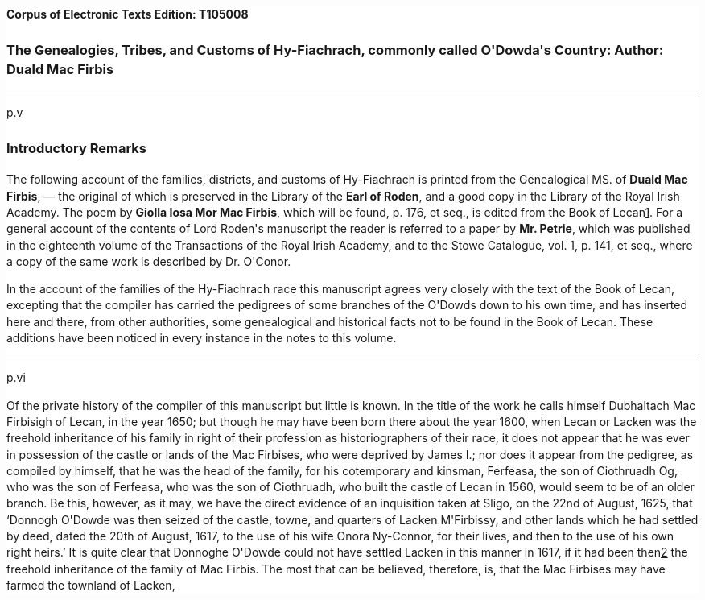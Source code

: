 
#### Corpus of Electronic Texts Edition: T105008


### The Genealogies, Tribes, and Customs of Hy-Fiachrach, commonly called O'Dowda's Country: Author: Duald Mac Firbis




---

p.v


### Introductory Remarks


The following account of the families, districts, and customs of Hy-Fiachrach is printed from the Genealogical MS. of **Duald Mac Firbis**, — the original of which is preserved in the Library of the **Earl of **Roden****, and a good copy in the Library of the Royal Irish Academy. The poem by **Giolla Iosa Mor Mac Firbis**, which will be found, p. 176, et seq., is edited from the Book of Lecan[1](javascript:footNote('T105008/note001.html')). For a general account of the contents of Lord Roden's manuscript the reader is referred to a paper by **Mr. Petrie**, which was published in the eighteenth volume of the Transactions of the Royal Irish Academy, and to the Stowe Catalogue, vol. 1, p. 141, et seq., where a copy of the same work is described by Dr. O'Conor.


In the account of the families of the Hy-Fiachrach race this manuscript agrees very closely with the text of the Book of Lecan, excepting that the compiler has carried the pedigrees of some branches of the O'Dowds down to his own time, and has inserted here and there, from other authorities, some genealogical and historical facts not to be found in the Book of Lecan. These additions have been noticed in every instance in the notes to this volume.




---

p.vi


Of the private history of the compiler of this manuscript but little is known. In the title of the work he calls himself Dubhaltach Mac Firbisigh of Lecan, in the year 1650; but though he may have been born there about the year 1600, when Lecan or Lacken was the freehold inheritance of his family in right of their profession as 
historiographers of their race, it does not appear that he was ever in possession of the castle or lands of the Mac Firbises, who were deprived by James I.; nor does it appear from the pedigree, as compiled by himself, that he was the head of the family, for his cotemporary and kinsman, Ferfeasa, the son of Ciothruadh Og, who was the son of Ferfeasa, who was the son of Ciothruadh, who built the castle of Lecan in 1560, would seem to be of an older branch. Be this, however, as it may, we have the direct evidence of an inquisition taken at Sligo, on the 22nd of August, 1625, that ‘Donnogh O'Dowde was then seized of the castle, towne, and quarters of Lacken M'Firbissy, and other lands which he had settled by deed, dated the 20th of August, 1617, to the use of his wife Onora Ny-Connor, for their lives, and then to the use of his own right heirs.’ It is quite clear that Donnoghe O'Dowde could not have settled Lacken in this manner in 1617, if it had been then[2](javascript:footNote('T105008/note002.html')) the freehold inheritance of the family of Mac Firbis. The most that can be believed, therefore, is, that the Mac Firbises may have farmed the townland of Lacken, 
